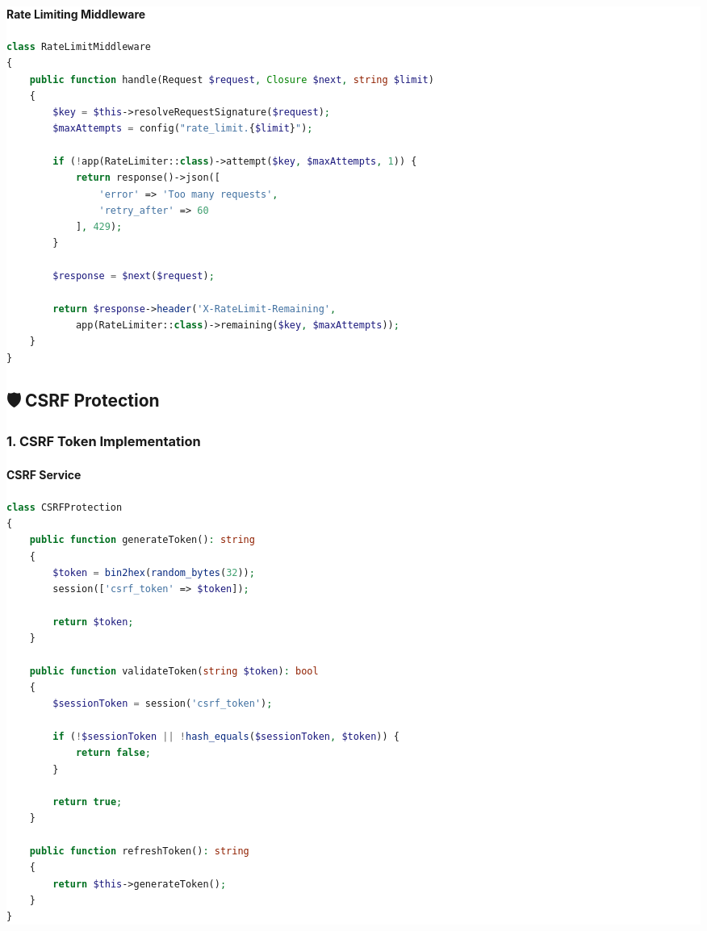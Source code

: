 #### **Rate Limiting Middleware**
```php
class RateLimitMiddleware
{
    public function handle(Request $request, Closure $next, string $limit)
    {
        $key = $this->resolveRequestSignature($request);
        $maxAttempts = config("rate_limit.{$limit}");
        
        if (!app(RateLimiter::class)->attempt($key, $maxAttempts, 1)) {
            return response()->json([
                'error' => 'Too many requests',
                'retry_after' => 60
            ], 429);
        }
        
        $response = $next($request);
        
        return $response->header('X-RateLimit-Remaining', 
            app(RateLimiter::class)->remaining($key, $maxAttempts));
    }
}
```

## 🛡️ **CSRF Protection**

### **1. CSRF Token Implementation**

#### **CSRF Service**
```php
class CSRFProtection
{
    public function generateToken(): string
    {
        $token = bin2hex(random_bytes(32));
        session(['csrf_token' => $token]);
        
        return $token;
    }
    
    public function validateToken(string $token): bool
    {
        $sessionToken = session('csrf_token');
        
        if (!$sessionToken || !hash_equals($sessionToken, $token)) {
            return false;
        }
        
        return true;
    }
    
    public function refreshToken(): string
    {
        return $this->generateToken();
    }
}
```
